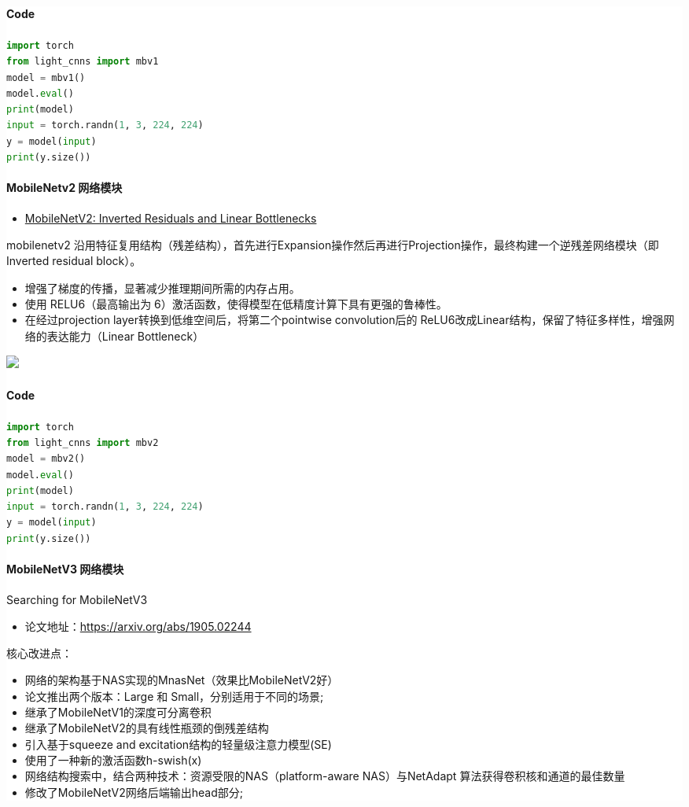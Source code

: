 #### Code
```python
import torch
from light_cnns import mbv1
model = mbv1()
model.eval()
print(model)
input = torch.randn(1, 3, 224, 224)
y = model(input)
print(y.size())
```
<a name="mbv2"></a>  
#### MobileNetv2 网络模块
- [MobileNetV2: Inverted Residuals and Linear Bottlenecks](https://arxiv.org/abs/1801.04381)

mobilenetv2 沿用特征复用结构（残差结构），首先进行Expansion操作然后再进行Projection操作，最终构建一个逆残差网络模块（即Inverted residual block）。

- 增强了梯度的传播，显著减少推理期间所需的内存占用。
- 使用 RELU6（最高输出为 6）激活函数，使得模型在低精度计算下具有更强的鲁棒性。
- 在经过projection layer转换到低维空间后，将第二个pointwise convolution后的 ReLU6改成Linear结构，保留了特征多样性，增强网络的表达能力（Linear Bottleneck）

![](./figures/mbv2.jpg)

#### Code
```python
import torch
from light_cnns import mbv2
model = mbv2()
model.eval()
print(model)
input = torch.randn(1, 3, 224, 224)
y = model(input)
print(y.size())
```

<a name="mbv3"></a>  
#### MobileNetV3 网络模块

Searching for MobileNetV3
- 论文地址：https://arxiv.org/abs/1905.02244

核心改进点：
- 网络的架构基于NAS实现的MnasNet（效果比MobileNetV2好）  
- 论文推出两个版本：Large 和 Small，分别适用于不同的场景;
- 继承了MobileNetV1的深度可分离卷积  
- 继承了MobileNetV2的具有线性瓶颈的倒残差结构  
- 引入基于squeeze and excitation结构的轻量级注意力模型(SE)  
- 使用了一种新的激活函数h-swish(x)  
- 网络结构搜索中，结合两种技术：资源受限的NAS（platform-aware NAS）与NetAdapt 算法获得卷积核和通道的最佳数量
- 修改了MobileNetV2网络后端输出head部分;

